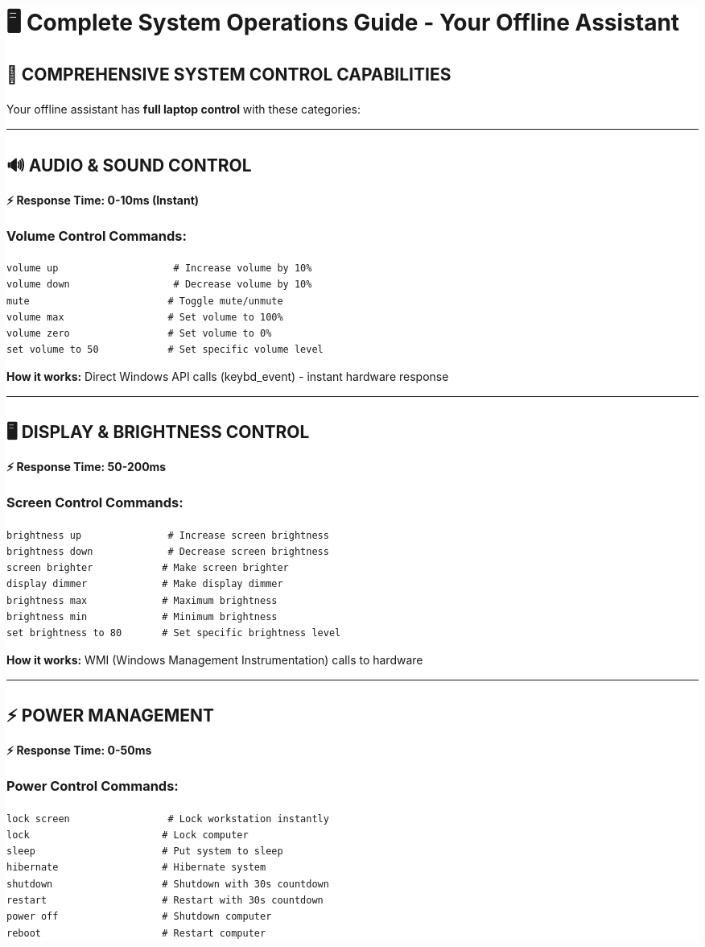 # 🖥️ Complete System Operations Guide - Your Offline Assistant

## 🎯 **COMPREHENSIVE SYSTEM CONTROL CAPABILITIES**

Your offline assistant has **full laptop control** with these categories:

---

## 🔊 **AUDIO & SOUND CONTROL**
**⚡ Response Time: 0-10ms (Instant)**

### Volume Control Commands:
```
volume up                    # Increase volume by 10%
volume down                  # Decrease volume by 10% 
mute                        # Toggle mute/unmute
volume max                  # Set volume to 100%
volume zero                 # Set volume to 0%
set volume to 50            # Set specific volume level
```

**How it works:** Direct Windows API calls (keybd_event) - instant hardware response

---

## 🖥️ **DISPLAY & BRIGHTNESS CONTROL**
**⚡ Response Time: 50-200ms**

### Screen Control Commands:
```
brightness up               # Increase screen brightness
brightness down             # Decrease screen brightness
screen brighter            # Make screen brighter
display dimmer             # Make display dimmer
brightness max             # Maximum brightness
brightness min             # Minimum brightness
set brightness to 80       # Set specific brightness level
```

**How it works:** WMI (Windows Management Instrumentation) calls to hardware

---

## ⚡ **POWER MANAGEMENT**
**⚡ Response Time: 0-50ms**

### Power Control Commands:
```
lock screen                 # Lock workstation instantly
lock                       # Lock computer
sleep                      # Put system to sleep
hibernate                  # Hibernate system
shutdown                   # Shutdown with 30s countdown
restart                    # Restart with 30s countdown
power off                  # Shutdown computer
reboot                     # Restart computer
```
